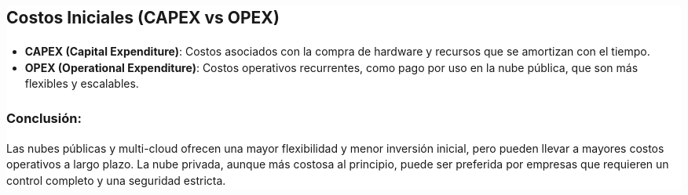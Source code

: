 ## Costos Iniciales (CAPEX vs OPEX)

- **CAPEX (Capital Expenditure)**: Costos asociados con la compra de hardware y recursos que se amortizan con el tiempo.
- **OPEX (Operational Expenditure)**: Costos operativos recurrentes, como pago por uso en la nube pública, que son más flexibles y escalables.

### Conclusión:
Las nubes públicas y multi-cloud ofrecen una mayor flexibilidad y menor inversión inicial, pero pueden llevar a mayores costos operativos a largo plazo. La nube privada, aunque más costosa al principio, puede ser preferida por empresas que requieren un control completo y una seguridad estricta.
 
